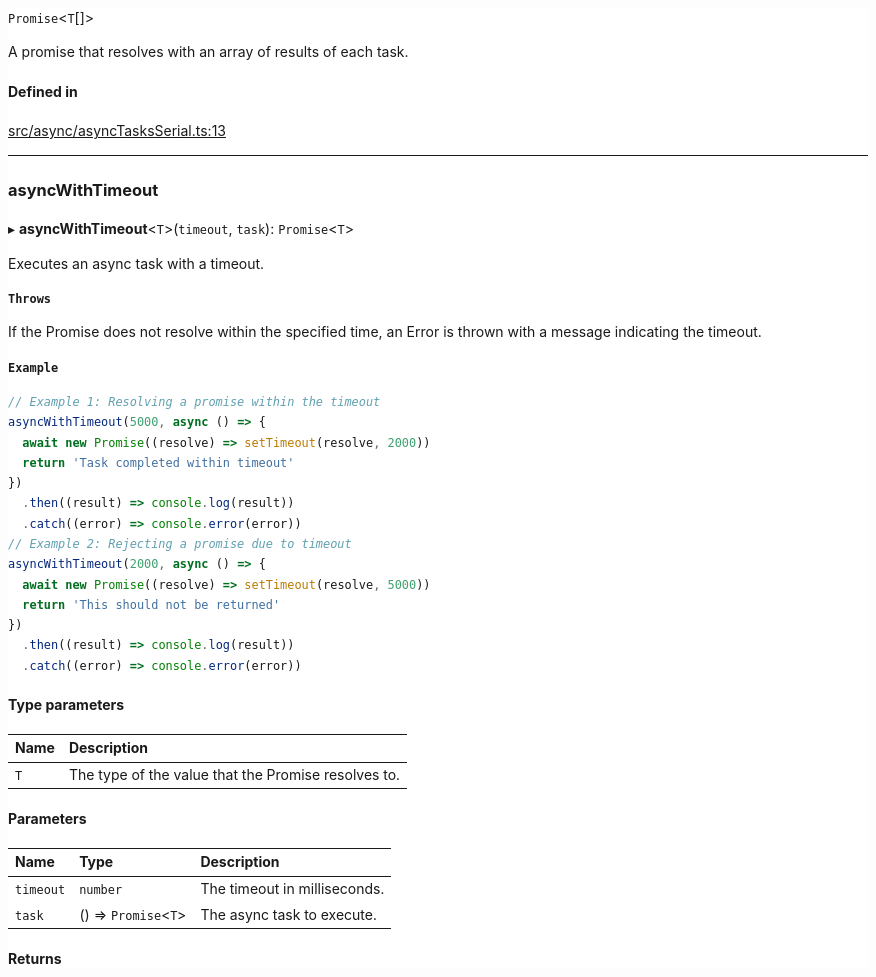 `Promise`<`T`[]\>

A promise that resolves with an array of results of each task.

#### Defined in

[src/async/asyncTasksSerial.ts:13](https://github.com/bemoje/bemoje-node-util/blob/3683199/src/async/asyncTasksSerial.ts#L13)

___

### asyncWithTimeout

▸ **asyncWithTimeout**<`T`\>(`timeout`, `task`): `Promise`<`T`\>

Executes an async task with a timeout.

**`Throws`**

If the Promise does not resolve within the specified time, an Error is thrown with a message indicating the timeout.

**`Example`**

```ts
// Example 1: Resolving a promise within the timeout
asyncWithTimeout(5000, async () => {
  await new Promise((resolve) => setTimeout(resolve, 2000))
  return 'Task completed within timeout'
})
  .then((result) => console.log(result))
  .catch((error) => console.error(error))
// Example 2: Rejecting a promise due to timeout
asyncWithTimeout(2000, async () => {
  await new Promise((resolve) => setTimeout(resolve, 5000))
  return 'This should not be returned'
})
  .then((result) => console.log(result))
  .catch((error) => console.error(error))
```

#### Type parameters

| Name | Description |
| :------ | :------ |
| `T` | The type of the value that the Promise resolves to. |

#### Parameters

| Name | Type | Description |
| :------ | :------ | :------ |
| `timeout` | `number` | The timeout in milliseconds. |
| `task` | () => `Promise`<`T`\> | The async task to execute. |

#### Returns
